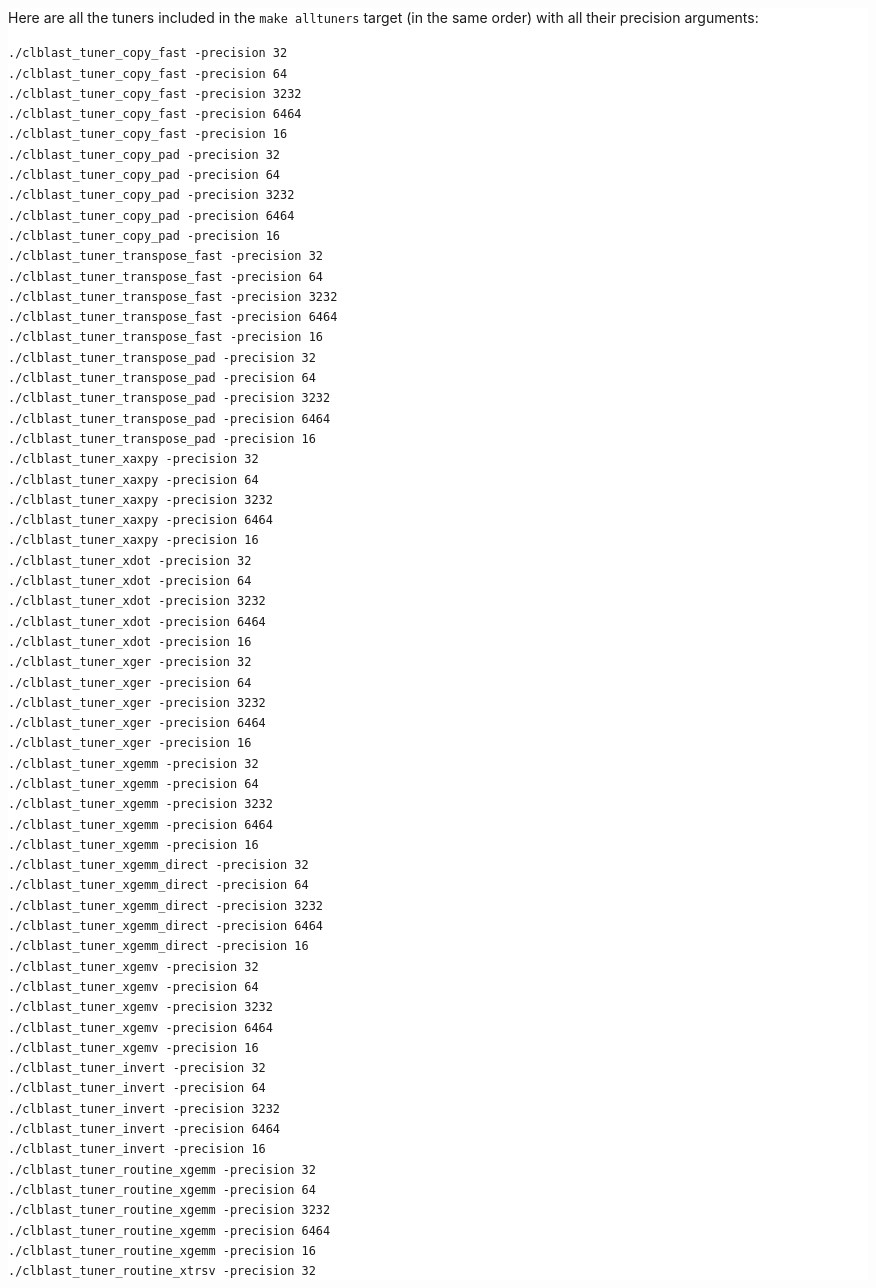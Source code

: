 Here are all the tuners included in the `make alltuners` target (in the same order) with all their precision arguments:

    ./clblast_tuner_copy_fast -precision 32
    ./clblast_tuner_copy_fast -precision 64
    ./clblast_tuner_copy_fast -precision 3232
    ./clblast_tuner_copy_fast -precision 6464
    ./clblast_tuner_copy_fast -precision 16
    ./clblast_tuner_copy_pad -precision 32
    ./clblast_tuner_copy_pad -precision 64
    ./clblast_tuner_copy_pad -precision 3232
    ./clblast_tuner_copy_pad -precision 6464
    ./clblast_tuner_copy_pad -precision 16
    ./clblast_tuner_transpose_fast -precision 32
    ./clblast_tuner_transpose_fast -precision 64
    ./clblast_tuner_transpose_fast -precision 3232
    ./clblast_tuner_transpose_fast -precision 6464
    ./clblast_tuner_transpose_fast -precision 16
    ./clblast_tuner_transpose_pad -precision 32
    ./clblast_tuner_transpose_pad -precision 64
    ./clblast_tuner_transpose_pad -precision 3232
    ./clblast_tuner_transpose_pad -precision 6464
    ./clblast_tuner_transpose_pad -precision 16
    ./clblast_tuner_xaxpy -precision 32
    ./clblast_tuner_xaxpy -precision 64
    ./clblast_tuner_xaxpy -precision 3232
    ./clblast_tuner_xaxpy -precision 6464
    ./clblast_tuner_xaxpy -precision 16
    ./clblast_tuner_xdot -precision 32
    ./clblast_tuner_xdot -precision 64
    ./clblast_tuner_xdot -precision 3232
    ./clblast_tuner_xdot -precision 6464
    ./clblast_tuner_xdot -precision 16
    ./clblast_tuner_xger -precision 32
    ./clblast_tuner_xger -precision 64
    ./clblast_tuner_xger -precision 3232
    ./clblast_tuner_xger -precision 6464
    ./clblast_tuner_xger -precision 16
    ./clblast_tuner_xgemm -precision 32
    ./clblast_tuner_xgemm -precision 64
    ./clblast_tuner_xgemm -precision 3232
    ./clblast_tuner_xgemm -precision 6464
    ./clblast_tuner_xgemm -precision 16
    ./clblast_tuner_xgemm_direct -precision 32
    ./clblast_tuner_xgemm_direct -precision 64
    ./clblast_tuner_xgemm_direct -precision 3232
    ./clblast_tuner_xgemm_direct -precision 6464
    ./clblast_tuner_xgemm_direct -precision 16
    ./clblast_tuner_xgemv -precision 32
    ./clblast_tuner_xgemv -precision 64
    ./clblast_tuner_xgemv -precision 3232
    ./clblast_tuner_xgemv -precision 6464
    ./clblast_tuner_xgemv -precision 16
    ./clblast_tuner_invert -precision 32
    ./clblast_tuner_invert -precision 64
    ./clblast_tuner_invert -precision 3232
    ./clblast_tuner_invert -precision 6464
    ./clblast_tuner_invert -precision 16
    ./clblast_tuner_routine_xgemm -precision 32
    ./clblast_tuner_routine_xgemm -precision 64
    ./clblast_tuner_routine_xgemm -precision 3232
    ./clblast_tuner_routine_xgemm -precision 6464
    ./clblast_tuner_routine_xgemm -precision 16
    ./clblast_tuner_routine_xtrsv -precision 32